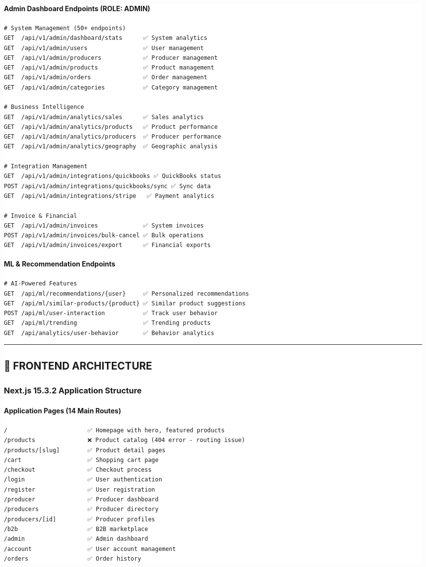 #### **Admin Dashboard Endpoints (ROLE: ADMIN)**
```http
# System Management (50+ endpoints)
GET  /api/v1/admin/dashboard/stats      ✅ System analytics
GET  /api/v1/admin/users                ✅ User management
GET  /api/v1/admin/producers            ✅ Producer management
GET  /api/v1/admin/products             ✅ Product management
GET  /api/v1/admin/orders               ✅ Order management
GET  /api/v1/admin/categories           ✅ Category management

# Business Intelligence
GET  /api/v1/admin/analytics/sales      ✅ Sales analytics
GET  /api/v1/admin/analytics/products   ✅ Product performance
GET  /api/v1/admin/analytics/producers  ✅ Producer performance
GET  /api/v1/admin/analytics/geography  ✅ Geographic analysis

# Integration Management
GET  /api/v1/admin/integrations/quickbooks ✅ QuickBooks status  
POST /api/v1/admin/integrations/quickbooks/sync ✅ Sync data
GET  /api/v1/admin/integrations/stripe   ✅ Payment analytics

# Invoice & Financial
GET  /api/v1/admin/invoices             ✅ System invoices
POST /api/v1/admin/invoices/bulk-cancel ✅ Bulk operations
GET  /api/v1/admin/invoices/export      ✅ Financial exports
```

#### **ML & Recommendation Endpoints**
```http
# AI-Powered Features
GET  /api/ml/recommendations/{user}     ✅ Personalized recommendations
GET  /api/ml/similar-products/{product} ✅ Similar product suggestions
POST /api/ml/user-interaction           ✅ Track user behavior
GET  /api/ml/trending                   ✅ Trending products
GET  /api/analytics/user-behavior       ✅ Behavior analytics
```

---

## 🎨 FRONTEND ARCHITECTURE

### **Next.js 15.3.2 Application Structure**

#### **Application Pages (14 Main Routes)**
```
/                       ✅ Homepage with hero, featured products
/products               ❌ Product catalog (404 error - routing issue)
/products/[slug]        ✅ Product detail pages
/cart                   ✅ Shopping cart page
/checkout               ✅ Checkout process
/login                  ✅ User authentication
/register               ✅ User registration
/producer               ✅ Producer dashboard
/producers              ✅ Producer directory
/producers/[id]         ✅ Producer profiles
/b2b                    ✅ B2B marketplace
/admin                  ✅ Admin dashboard
/account                ✅ User account management
/orders                 ✅ Order history
```
